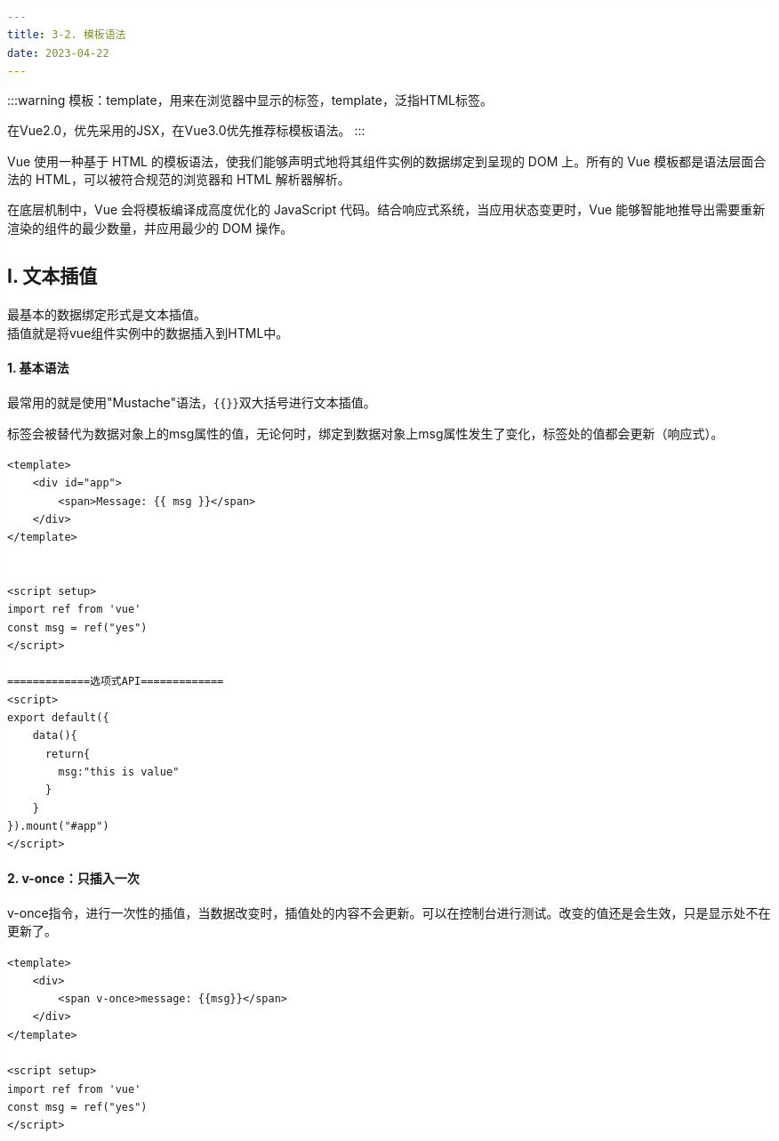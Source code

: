 ```yaml
---
title: 3-2. 模板语法
date: 2023-04-22
---
```

:::warning
模板：template，用来在浏览器中显示的标签，template，泛指HTML标签。   

在Vue2.0，优先采用的JSX，在Vue3.0优先推荐标模板语法。
:::

Vue 使用一种基于 HTML 的模板语法，使我们能够声明式地将其组件实例的数据绑定到呈现的 DOM 上。所有的 Vue 模板都是语法层面合法的 HTML，可以被符合规范的浏览器和 HTML 解析器解析。

在底层机制中，Vue 会将模板编译成高度优化的 JavaScript 代码。结合响应式系统，当应用状态变更时，Vue 能够智能地推导出需要重新渲染的组件的最少数量，并应用最少的 DOM 操作。

## Ⅰ. 文本插值
最基本的数据绑定形式是文本插值。   
插值就是将vue组件实例中的数据插入到HTML中。

#### 1. 基本语法
最常用的就是使用"Mustache"语法，`{{}}`双大括号进行文本插值。

标签会被替代为数据对象上的msg属性的值，无论何时，绑定到数据对象上msg属性发生了变化，标签处的值都会更新（响应式）。
```vue
<template>
    <div id="app">
        <span>Message: {{ msg }}</span>
    </div>    
</template>


<script setup>
import ref from 'vue'
const msg = ref("yes")
</script>

=============选项式API=============
<script>
export default({ 
    data(){
      return{
        msg:"this is value"
      }
    }
}).mount("#app")
</script>
```

#### 2. v-once：只插入一次
v-once指令，进行一次性的插值，当数据改变时，插值处的内容不会更新。可以在控制台进行测试。改变的值还是会生效，只是显示处不在更新了。
```vue
<template>
    <div>
        <span v-once>message: {{msg}}</span>
    </div>
</template>
    
<script setup>  
import ref from 'vue'
const msg = ref("yes")
</script>
```
